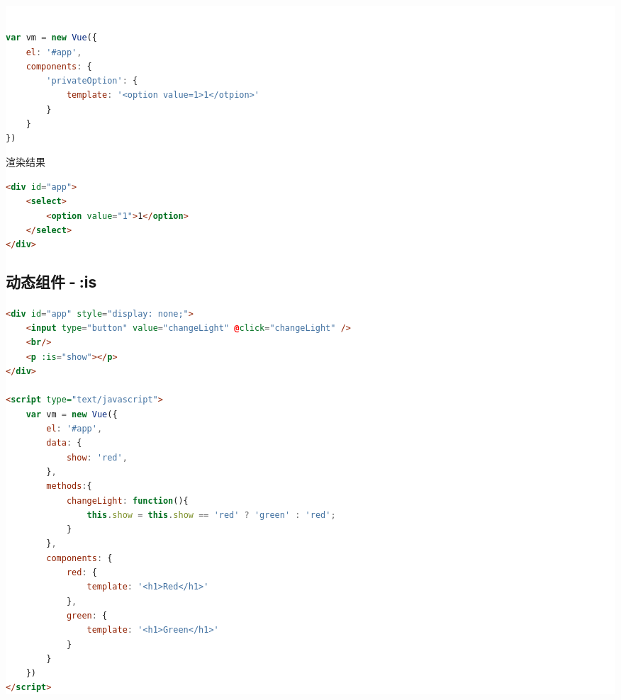 <br>

```js
var vm = new Vue({
	el: '#app',
	components: {
		'privateOption': {
			template: '<option value=1>1</otpion>'
		}
	}
})
```
渲染结果
```html
<div id="app">
	<select>
		<option value="1">1</option>
	</select>
</div>
```

## 动态组件 - :is
```html
<div id="app" style="display: none;">
    <input type="button" value="changeLight" @click="changeLight" />
    <br/>
    <p :is="show"></p>
</div>

<script type="text/javascript">
    var vm = new Vue({
        el: '#app',
        data: {
            show: 'red',
        },
        methods:{
            changeLight: function(){
                this.show = this.show == 'red' ? 'green' : 'red';
            }
        },
        components: {
            red: {
                template: '<h1>Red</h1>'
            },
            green: {
                template: '<h1>Green</h1>'
            }
        }
    })
</script>
```
